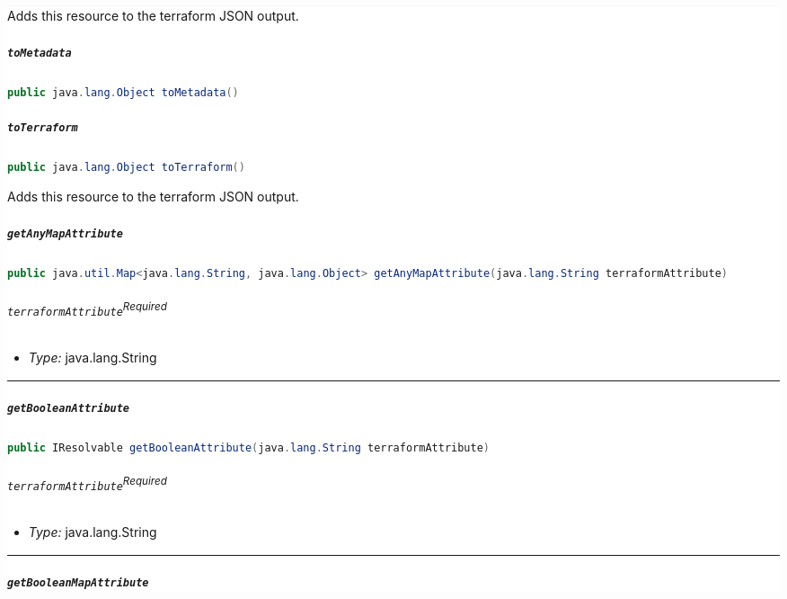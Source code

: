 Adds this resource to the terraform JSON output.

##### `toMetadata` <a name="toMetadata" id="@cdktf/provider-mongodbatlas.dataMongodbatlasDataLakePipelines.DataMongodbatlasDataLakePipelines.toMetadata"></a>

```java
public java.lang.Object toMetadata()
```

##### `toTerraform` <a name="toTerraform" id="@cdktf/provider-mongodbatlas.dataMongodbatlasDataLakePipelines.DataMongodbatlasDataLakePipelines.toTerraform"></a>

```java
public java.lang.Object toTerraform()
```

Adds this resource to the terraform JSON output.

##### `getAnyMapAttribute` <a name="getAnyMapAttribute" id="@cdktf/provider-mongodbatlas.dataMongodbatlasDataLakePipelines.DataMongodbatlasDataLakePipelines.getAnyMapAttribute"></a>

```java
public java.util.Map<java.lang.String, java.lang.Object> getAnyMapAttribute(java.lang.String terraformAttribute)
```

###### `terraformAttribute`<sup>Required</sup> <a name="terraformAttribute" id="@cdktf/provider-mongodbatlas.dataMongodbatlasDataLakePipelines.DataMongodbatlasDataLakePipelines.getAnyMapAttribute.parameter.terraformAttribute"></a>

- *Type:* java.lang.String

---

##### `getBooleanAttribute` <a name="getBooleanAttribute" id="@cdktf/provider-mongodbatlas.dataMongodbatlasDataLakePipelines.DataMongodbatlasDataLakePipelines.getBooleanAttribute"></a>

```java
public IResolvable getBooleanAttribute(java.lang.String terraformAttribute)
```

###### `terraformAttribute`<sup>Required</sup> <a name="terraformAttribute" id="@cdktf/provider-mongodbatlas.dataMongodbatlasDataLakePipelines.DataMongodbatlasDataLakePipelines.getBooleanAttribute.parameter.terraformAttribute"></a>

- *Type:* java.lang.String

---

##### `getBooleanMapAttribute` <a name="getBooleanMapAttribute" id="@cdktf/provider-mongodbatlas.dataMongodbatlasDataLakePipelines.DataMongodbatlasDataLakePipelines.getBooleanMapAttribute"></a>
